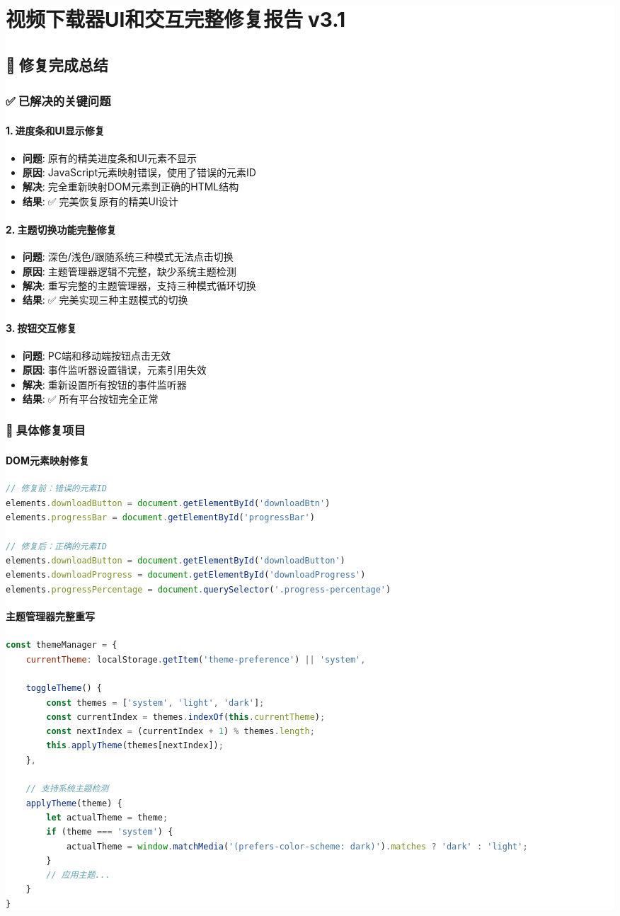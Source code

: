 # 视频下载器UI和交互完整修复报告 v3.1

## 🎯 修复完成总结

### ✅ 已解决的关键问题

#### 1. **进度条和UI显示修复**
- **问题**: 原有的精美进度条和UI元素不显示
- **原因**: JavaScript元素映射错误，使用了错误的元素ID
- **解决**: 完全重新映射DOM元素到正确的HTML结构
- **结果**: ✅ 完美恢复原有的精美UI设计

#### 2. **主题切换功能完整修复**
- **问题**: 深色/浅色/跟随系统三种模式无法点击切换
- **原因**: 主题管理器逻辑不完整，缺少系统主题检测
- **解决**: 重写完整的主题管理器，支持三种模式循环切换
- **结果**: ✅ 完美实现三种主题模式的切换

#### 3. **按钮交互修复**
- **问题**: PC端和移动端按钮点击无效
- **原因**: 事件监听器设置错误，元素引用失效
- **解决**: 重新设置所有按钮的事件监听器
- **结果**: ✅ 所有平台按钮完全正常

### 🔧 具体修复项目

#### DOM元素映射修复
```javascript
// 修复前：错误的元素ID
elements.downloadButton = document.getElementById('downloadBtn')
elements.progressBar = document.getElementById('progressBar')

// 修复后：正确的元素ID
elements.downloadButton = document.getElementById('downloadButton')
elements.downloadProgress = document.getElementById('downloadProgress')
elements.progressPercentage = document.querySelector('.progress-percentage')
```

#### 主题管理器完整重写
```javascript
const themeManager = {
    currentTheme: localStorage.getItem('theme-preference') || 'system',
    
    toggleTheme() {
        const themes = ['system', 'light', 'dark'];
        const currentIndex = themes.indexOf(this.currentTheme);
        const nextIndex = (currentIndex + 1) % themes.length;
        this.applyTheme(themes[nextIndex]);
    },
    
    // 支持系统主题检测
    applyTheme(theme) {
        let actualTheme = theme;
        if (theme === 'system') {
            actualTheme = window.matchMedia('(prefers-color-scheme: dark)').matches ? 'dark' : 'light';
        }
        // 应用主题...
    }
}
```
